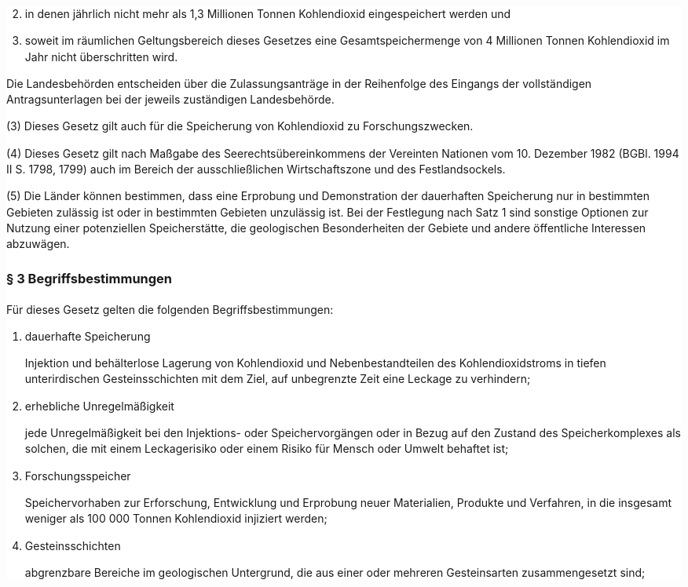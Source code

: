 
2.  in denen jährlich nicht mehr als 1,3 Millionen Tonnen Kohlendioxid
    eingespeichert werden und


3.  soweit im räumlichen Geltungsbereich dieses Gesetzes eine
    Gesamtspeichermenge von 4 Millionen Tonnen Kohlendioxid im Jahr nicht
    überschritten wird.



Die Landesbehörden entscheiden über die Zulassungsanträge in der
Reihenfolge des Eingangs der vollständigen Antragsunterlagen bei der
jeweils zuständigen Landesbehörde.

(3) Dieses Gesetz gilt auch für die Speicherung von Kohlendioxid zu
Forschungszwecken.

(4) Dieses Gesetz gilt nach Maßgabe des Seerechtsübereinkommens der
Vereinten Nationen vom 10. Dezember 1982 (BGBl. 1994 II S. 1798, 1799)
auch im Bereich der ausschließlichen Wirtschaftszone und des
Festlandsockels.

(5) Die Länder können bestimmen, dass eine Erprobung und Demonstration
der dauerhaften Speicherung nur in bestimmten Gebieten zulässig ist
oder in bestimmten Gebieten unzulässig ist. Bei der Festlegung nach
Satz 1 sind sonstige Optionen zur Nutzung einer potenziellen
Speicherstätte, die geologischen Besonderheiten der Gebiete und andere
öffentliche Interessen abzuwägen.


### § 3 Begriffsbestimmungen

Für dieses Gesetz gelten die folgenden Begriffsbestimmungen:

1.  dauerhafte Speicherung

    Injektion und behälterlose Lagerung von Kohlendioxid und
    Nebenbestandteilen des Kohlendioxidstroms in tiefen unterirdischen
    Gesteinsschichten mit dem Ziel, auf unbegrenzte Zeit eine Leckage zu
    verhindern;


2.  erhebliche Unregelmäßigkeit

    jede Unregelmäßigkeit bei den Injektions- oder Speichervorgängen oder
    in Bezug auf den Zustand des Speicherkomplexes als solchen, die mit
    einem Leckagerisiko oder einem Risiko für Mensch oder Umwelt behaftet
    ist;


3.  Forschungsspeicher

    Speichervorhaben zur Erforschung, Entwicklung und Erprobung neuer
    Materialien, Produkte und Verfahren, in die insgesamt weniger als 100
    000 Tonnen Kohlendioxid injiziert werden;


4.  Gesteinsschichten

    abgrenzbare Bereiche im geologischen Untergrund, die aus einer oder
    mehreren Gesteinsarten zusammengesetzt sind;
